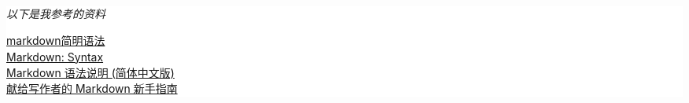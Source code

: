 _以下是我参考的资料_


[markdown简明语法][markdown简明语法]  
[Markdown: Syntax][Markdown: Syntax]  
[Markdown 语法说明 (简体中文版)][Markdown 语法说明 (简体中文版)]  
[献给写作者的 Markdown 新手指南][献给写作者的 Markdown 新手指南]

[markdown简明语法]:http://ibruce.info/2013/11/26/markdown/
[Markdown: Syntax]:http://www.ituring.com.cn/article/504
[Markdown 语法说明 (简体中文版)]:http://wowubuntu.com/markdown/#backslash
[献给写作者的 Markdown 新手指南]:http://www.jianshu.com/p/q81RER
